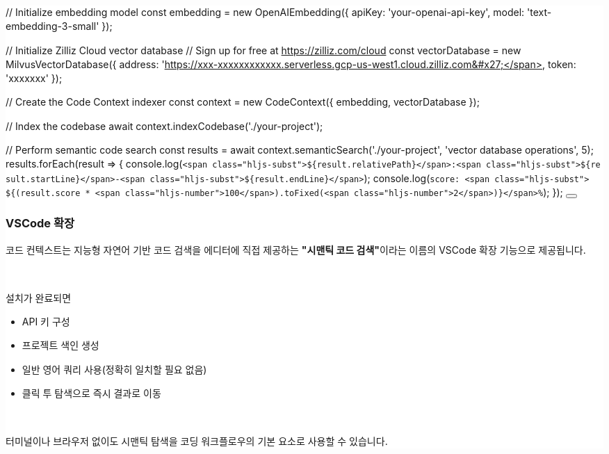 <span class="hljs-comment">// Initialize embedding model</span>
<span class="hljs-keyword">const</span> embedding = <span class="hljs-keyword">new</span> <span class="hljs-title class_">OpenAIEmbedding</span>({
    <span class="hljs-attr">apiKey</span>: <span class="hljs-string">&#x27;your-openai-api-key&#x27;</span>,
    <span class="hljs-attr">model</span>: <span class="hljs-string">&#x27;text-embedding-3-small&#x27;</span>
});

<span class="hljs-comment">// Initialize Zilliz Cloud vector database</span>
<span class="hljs-comment">// Sign up for free at https://zilliz.com/cloud</span>
<span class="hljs-keyword">const</span> vectorDatabase = <span class="hljs-keyword">new</span> <span class="hljs-title class_">MilvusVectorDatabase</span>({
    <span class="hljs-attr">address</span>: <span class="hljs-string">&#x27;https://xxx-xxxxxxxxxxxx.serverless.gcp-us-west1.cloud.zilliz.com&#x27;</span>,
    <span class="hljs-attr">token</span>: <span class="hljs-string">&#x27;xxxxxxx&#x27;</span>
});

<span class="hljs-comment">// Create the Code Context indexer</span>
<span class="hljs-keyword">const</span> context = <span class="hljs-keyword">new</span> <span class="hljs-title class_">CodeContext</span>({ embedding, vectorDatabase });

<span class="hljs-comment">// Index the codebase</span>
<span class="hljs-keyword">await</span> context.<span class="hljs-title function_">indexCodebase</span>(<span class="hljs-string">&#x27;./your-project&#x27;</span>);

<span class="hljs-comment">// Perform semantic code search</span>
<span class="hljs-keyword">const</span> results = <span class="hljs-keyword">await</span> context.<span class="hljs-title function_">semanticSearch</span>(<span class="hljs-string">&#x27;./your-project&#x27;</span>, <span class="hljs-string">&#x27;vector database operations&#x27;</span>, <span class="hljs-number">5</span>);
results.<span class="hljs-title function_">forEach</span>(<span class="hljs-function"><span class="hljs-params">result</span> =&gt;</span> {
    <span class="hljs-variable language_">console</span>.<span class="hljs-title function_">log</span>(<span class="hljs-string">`<span class="hljs-subst">${result.relativePath}</span>:<span class="hljs-subst">${result.startLine}</span>-<span class="hljs-subst">${result.endLine}</span>`</span>);
    <span class="hljs-variable language_">console</span>.<span class="hljs-title function_">log</span>(<span class="hljs-string">`score: <span class="hljs-subst">${(result.score * <span class="hljs-number">100</span>).toFixed(<span class="hljs-number">2</span>)}</span>%`</span>);
});
<button class="copy-code-btn"></button></code></pre>
<h3 id="VSCode-Extension" class="common-anchor-header">VSCode 확장</h3><p>코드 컨텍스트는 지능형 자연어 기반 코드 검색을 에디터에 직접 제공하는 <strong>"시맨틱 코드 검색"</strong>이라는 이름의 VSCode 확장 기능으로 제공됩니다.</p>
<p>
  <span class="img-wrapper">
    <img translate="no" src="https://assets.zilliz.com/VS_Code_Extension_e358f36464.png" alt="" class="doc-image" id="" />
    <span></span>
  </span>
</p>
<p>설치가 완료되면</p>
<ul>
<li><p>API 키 구성</p></li>
<li><p>프로젝트 색인 생성</p></li>
<li><p>일반 영어 쿼리 사용(정확히 일치할 필요 없음)</p></li>
<li><p>클릭 투 탐색으로 즉시 결과로 이동</p></li>
</ul>
<p>
  <span class="img-wrapper">
    <img translate="no" src="https://assets.zilliz.com/mcp_code_context_processed_3908097481.gif" alt="" class="doc-image" id="" />
    <span></span>
  </span>
</p>
<p>터미널이나 브라우저 없이도 시맨틱 탐색을 코딩 워크플로우의 기본 요소로 사용할 수 있습니다.</p>